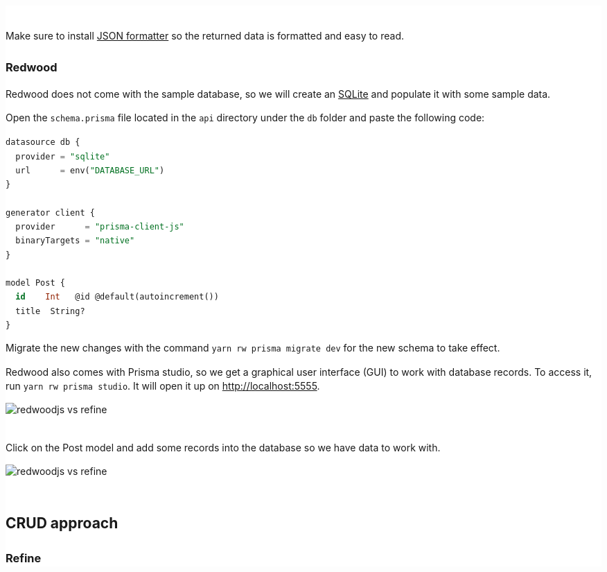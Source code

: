 <br/>

Make sure to install [JSON formatter](https://chrome.google.com/webstore/detail/json-formatter/bcjindcccaagfpapjjmafapmmgkkhgoa?hl=en) so the returned data is formatted and easy to read.

### Redwood

Redwood does not come with the sample database, so we will create an [SQLite](https://www.sqlite.org/index.html) and populate it with some sample data.

Open the `schema.prisma` file located in the `api` directory under the `db` folder and paste the following code:

```sql
datasource db {
  provider = "sqlite"
  url      = env("DATABASE_URL")
}

generator client {
  provider      = "prisma-client-js"
  binaryTargets = "native"
}

model Post {
  id    Int   @id @default(autoincrement())
  title  String?
}
```

Migrate the new changes with the command `yarn rw prisma migrate dev` for the new schema to take effect.

Redwood also comes with Prisma studio, so we get a graphical user interface (GUI) to work with database records. To access it, run `yarn rw prisma studio`. It will open it up on [http://localhost:5555](http://localhost:5555).

<div className="centered-image"  >
   <img style={{alignSelf:"center"}}  src="https://refine.ams3.cdn.digitaloceanspaces.com/blog/2023-01-23-redwood-vs-refine/prisma_studio.png"  alt="redwoodjs vs refine" />
</div>

<br/>

Click on the Post model and add some records into the database so we have data to work with.

<div className="centered-image"  >
   <img style={{alignSelf:"center"}}  src="https://refine.ams3.cdn.digitaloceanspaces.com/blog/2023-01-23-redwood-vs-refine/prisma_data.png"  alt="redwoodjs vs refine" />
</div>

<br/>

## CRUD approach

### Refine
